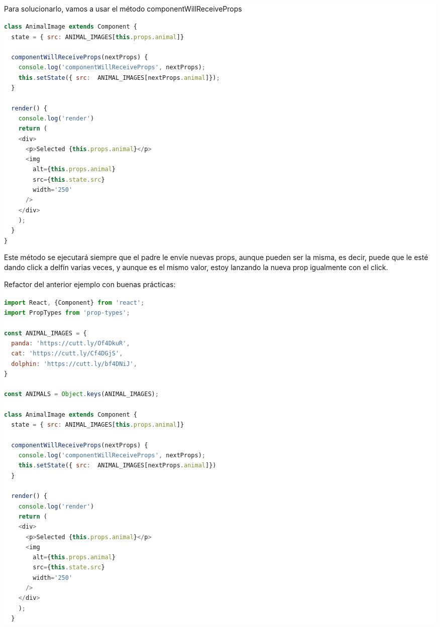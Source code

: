 Para solucionarlo, vamos a usar el método componentWillReceiveProps

```js
class AnimalImage extends Component {
  state = { src: ANIMAL_IMAGES[this.props.animal]}

  componentWillReceiveProps(nextProps) {
    console.log('componentWillReceiveProps', nextProps);
    this.setState({ src:  ANIMAL_IMAGES[nextProps.animal]});
  }

  render() {
    console.log('render')
    return (
    <div>
      <p>Selected {this.props.animal}</p>
      <img
        alt={this.props.animal}
        src={this.state.src}
        width='250'
      />
    </div>
    );
  }
}
```

Este método se ejecutará siempre que el padre le envíe nuevas props, aunque pueden ser la misma, es decir, puede que le esté dando click a delfín varias veces, y aunque es el mismo valor, estoy lanzando la nueva prop igualmente con el click.

Refactor del anterior ejemplo con buenas prácticas:

```js
import React, {Component} from 'react';
import PropTypes from 'prop-types';

const ANIMAL_IMAGES = {
  panda: 'https://cutt.ly/Of4DkuR',
  cat: 'https://cutt.ly/Cf4DGjS',
  dolphin: 'https://cutt.ly/bf4DNiJ',
}

const ANIMALS = Object.keys(ANIMAL_IMAGES);

class AnimalImage extends Component {
  state = { src: ANIMAL_IMAGES[this.props.animal]}

  componentWillReceiveProps(nextProps) {
    console.log('componentWillReceiveProps', nextProps);
    this.setState({ src:  ANIMAL_IMAGES[nextProps.animal]})
  }

  render() {
    console.log('render')
    return (
    <div>
      <p>Selected {this.props.animal}</p>
      <img
        alt={this.props.animal}
        src={this.state.src}
        width='250'
      />
    </div>
    );
  }
```